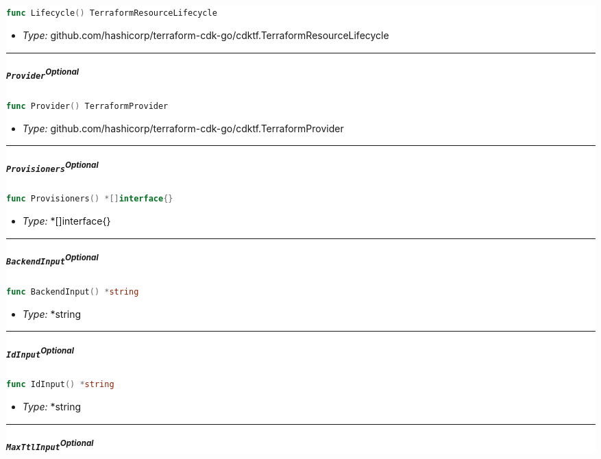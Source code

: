 ```go
func Lifecycle() TerraformResourceLifecycle
```

- *Type:* github.com/hashicorp/terraform-cdk-go/cdktf.TerraformResourceLifecycle

---

##### `Provider`<sup>Optional</sup> <a name="Provider" id="@cdktf/provider-vault.terraformCloudSecretRole.TerraformCloudSecretRole.property.provider"></a>

```go
func Provider() TerraformProvider
```

- *Type:* github.com/hashicorp/terraform-cdk-go/cdktf.TerraformProvider

---

##### `Provisioners`<sup>Optional</sup> <a name="Provisioners" id="@cdktf/provider-vault.terraformCloudSecretRole.TerraformCloudSecretRole.property.provisioners"></a>

```go
func Provisioners() *[]interface{}
```

- *Type:* *[]interface{}

---

##### `BackendInput`<sup>Optional</sup> <a name="BackendInput" id="@cdktf/provider-vault.terraformCloudSecretRole.TerraformCloudSecretRole.property.backendInput"></a>

```go
func BackendInput() *string
```

- *Type:* *string

---

##### `IdInput`<sup>Optional</sup> <a name="IdInput" id="@cdktf/provider-vault.terraformCloudSecretRole.TerraformCloudSecretRole.property.idInput"></a>

```go
func IdInput() *string
```

- *Type:* *string

---

##### `MaxTtlInput`<sup>Optional</sup> <a name="MaxTtlInput" id="@cdktf/provider-vault.terraformCloudSecretRole.TerraformCloudSecretRole.property.maxTtlInput"></a>
